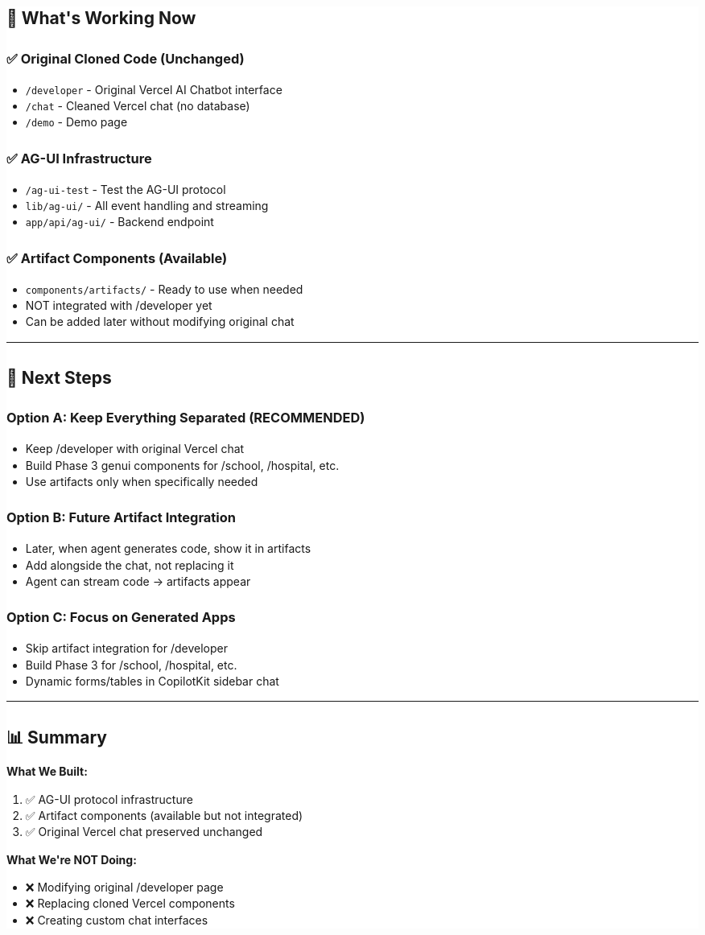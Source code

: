 
## 🎯 What's Working Now

### ✅ Original Cloned Code (Unchanged)
- `/developer` - Original Vercel AI Chatbot interface
- `/chat` - Cleaned Vercel chat (no database)
- `/demo` - Demo page

### ✅ AG-UI Infrastructure
- `/ag-ui-test` - Test the AG-UI protocol
- `lib/ag-ui/` - All event handling and streaming
- `app/api/ag-ui/` - Backend endpoint

### ✅ Artifact Components (Available)
- `components/artifacts/` - Ready to use when needed
- NOT integrated with /developer yet
- Can be added later without modifying original chat

---

## 🚀 Next Steps

### Option A: Keep Everything Separated (RECOMMENDED)
- Keep /developer with original Vercel chat
- Build Phase 3 genui components for /school, /hospital, etc.
- Use artifacts only when specifically needed

### Option B: Future Artifact Integration
- Later, when agent generates code, show it in artifacts
- Add alongside the chat, not replacing it
- Agent can stream code → artifacts appear

### Option C: Focus on Generated Apps
- Skip artifact integration for /developer
- Build Phase 3 for /school, /hospital, etc.
- Dynamic forms/tables in CopilotKit sidebar chat

---

## 📊 Summary

**What We Built:**
1. ✅ AG-UI protocol infrastructure
2. ✅ Artifact components (available but not integrated)
3. ✅ Original Vercel chat preserved unchanged

**What We're NOT Doing:**
- ❌ Modifying original /developer page
- ❌ Replacing cloned Vercel components
- ❌ Creating custom chat interfaces
